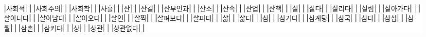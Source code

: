 |사회적|  |
|사회주의|  |
|사회학|  |
|사흘|  |
|산|  |
|산길|  |
|산부인과|  |
|산소|  |
|산속|  |
|산업|  |
|산책|  |
|살|  |
|살다|  |
|살리다|  |
|살림|  |
|살아가다|  |
|살아나다|  |
|살아남다|  |
|살아오다|  |
|살인|  |
|살짝|  |
|살펴보다|  |
|살피다|  |
|삶|  |
|삶다|  |
|삼|  |
|삼가다|  |
|삼계탕|  |
|삼국|  |
|삼다|  |
|삼십|  |
|삼월|  |
|삼촌|  |
|삼키다|  |
|상|  |
|상관|  |
|상관없다|  |